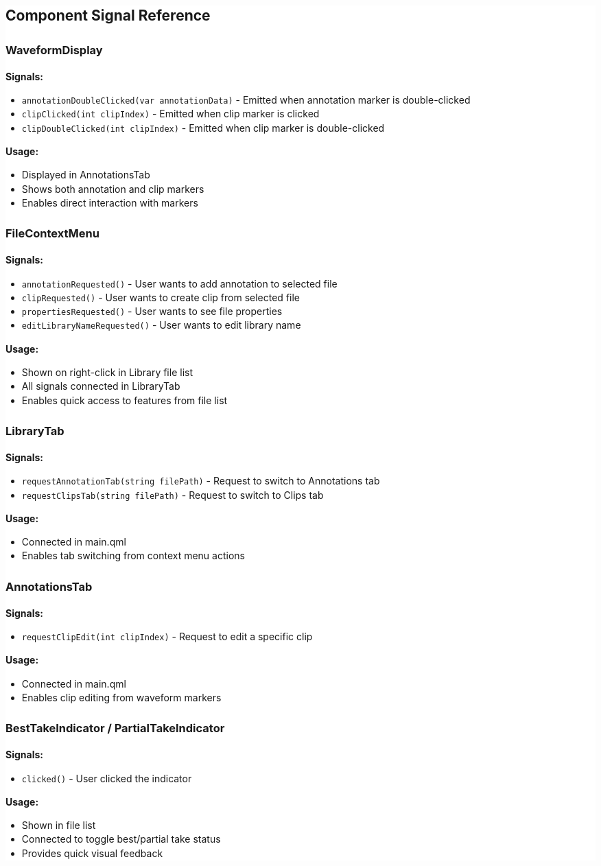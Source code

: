 ## Component Signal Reference

### WaveformDisplay

**Signals:**
- `annotationDoubleClicked(var annotationData)` - Emitted when annotation marker is double-clicked
- `clipClicked(int clipIndex)` - Emitted when clip marker is clicked
- `clipDoubleClicked(int clipIndex)` - Emitted when clip marker is double-clicked

**Usage:**
- Displayed in AnnotationsTab
- Shows both annotation and clip markers
- Enables direct interaction with markers

### FileContextMenu

**Signals:**
- `annotationRequested()` - User wants to add annotation to selected file
- `clipRequested()` - User wants to create clip from selected file
- `propertiesRequested()` - User wants to see file properties
- `editLibraryNameRequested()` - User wants to edit library name

**Usage:**
- Shown on right-click in Library file list
- All signals connected in LibraryTab
- Enables quick access to features from file list

### LibraryTab

**Signals:**
- `requestAnnotationTab(string filePath)` - Request to switch to Annotations tab
- `requestClipsTab(string filePath)` - Request to switch to Clips tab

**Usage:**
- Connected in main.qml
- Enables tab switching from context menu actions

### AnnotationsTab

**Signals:**
- `requestClipEdit(int clipIndex)` - Request to edit a specific clip

**Usage:**
- Connected in main.qml
- Enables clip editing from waveform markers

### BestTakeIndicator / PartialTakeIndicator

**Signals:**
- `clicked()` - User clicked the indicator

**Usage:**
- Shown in file list
- Connected to toggle best/partial take status
- Provides quick visual feedback
